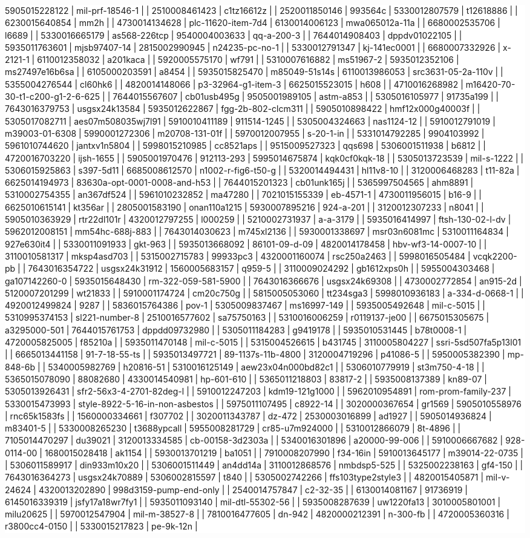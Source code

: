 5905015228122 | mil-prf-18546-1 |  | 2510008461423 | c1tz16612z |  | 2520011850146 | 993564c | 
5330012807579 | t12618886 |  | 6230015640854 | mm2h |  | 4730014134628 | plc-11620-item-7d4 | 
6130014006123 | mwa065012a-11a |  | 6680002535706 | l6689 |  | 5330016665179 | as568-226tcp | 
9540004003633 | qq-a-200-3 |  | 7644014908403 | dppdv01022105 |  | 5935011763601 | mjsb97407-14 | 
2815002990945 | n24235-pc-no-1 |  | 5330012791347 | kj-141ec0001 |  | 6680007332926 | x-2121-1 | 
6110012358032 | a201kaca |  | 5920005575170 | wf791 |  | 5310007616882 | ms51967-2 | 
5935012352106 | ms27497e16b6sa |  | 6105000203591 | a8454 |  | 5935015825470 | m85049-51s14s | 
6110013986053 | src3631-05-2a-110v |  | 5355004276544 | cl60hk6 |  | 4820014148066 | p3-32964-g1-item-3 | 
6625015523015 | h608 |  | 4710016268982 | m16420-70-30-t1-c200-g1-2-6-625 |  | 7644015567607 | cb01usb495g | 
9505001989105 | astm-a853 |  | 5305016105977 | 91735a199 |  | 7643016379753 | usgsx24k13584 | 
5935012622867 | fgg-2b-802-clcm311 |  | 5905010898422 | hmf12x000g40003f |  | 5305017082711 | aes07m508035wj7l91 | 
5910010411189 | 911514-1245 |  | 5305004324663 | nas1124-12 |  | 5910012791019 | m39003-01-6308 | 
5990001272306 | m20708-131-01f |  | 5970012007955 | s-20-1-in |  | 5331014792285 | 9904103992 | 
5961010744620 | jantxv1n5804 |  | 5998015210985 | cc8521aps |  | 9515009527323 | qqs698 | 
5306001511938 | b6812 |  | 4720016703220 | ijsh-1655 |  | 5905001970476 | 912113-293 | 
5995014675874 | kqk0cf0kqk-18 |  | 5305013723539 | mil-s-1222 |  | 5306015925863 | s397-5d11 | 
6685008612570 | n1002-r-fig6-t50-g |  | 5320014494431 | hl11v8-10 |  | 3120006468283 | t11-82a | 
6625014194973 | 83630a-opt-0001-0008-and-h53 |  | 7644015201323 | cb01unk165j |  | 5365997504565 | ahm8891 | 
5310002754355 | an367df524 |  | 5961010232852 | ma47280 |  | 7021015155339 | eb-4571-1 | 
4730011956015 | b16-9 |  | 6625010615141 | kt356ar |  | 2805001583190 | onan110a1215 | 
5930007895216 | 924-a-201 |  | 3120012307233 | n8041 |  | 5905010363929 | rtr22dl101r | 
4320012797255 | l000259 |  | 5210002731937 | a-a-3179 |  | 5935016414997 | ftsh-130-02-l-dv | 
5962012008151 | mm54hc-688j-883 |  | 7643014030623 | m745xl2136 |  | 5930001338697 | msr03n6081mc | 
5310011164834 | 927e630it4 |  | 5330011091933 | gkt-963 |  | 5935013668092 | 86101-09-d-09 | 
4820014178458 | hbv-wf3-14-0007-10 |  | 3110010581317 | mksp4asd703 |  | 5315002715783 | 99933pc3 | 
4320001160074 | rsc250a2463 |  | 5998016505484 | vcqk2200-pb |  | 7643016354722 | usgsx24k31912 | 
1560005683157 | q959-5 |  | 3110009024292 | gb1612xps0h |  | 5955004303468 | ga107142260-0 | 
5935015648430 | rm-322-059-581-5900 |  | 7643016366676 | usgsx24k69308 |  | 4730002772854 | an915-2d | 
5120007201299 | wt21833 |  | 5910001174724 | cm20c750g |  | 5815005053060 | tt234sga3 | 
5998010936183 | a-334-d-0668-1 |  | 4920012499824 | 9287 |  | 5836015764386 | pov-1 | 
5305009837467 | ms16997-149 |  | 5935005492648 | mil-c-5015 |  | 5310995374153 | sl221-number-8 | 
2510016577602 | sa75750163 |  | 5310016006259 | r0119137-je00 |  | 6675015305675 | a3295000-501 | 
7644015761753 | dppdd09732980 |  | 5305011184283 | g9419178 |  | 5935010531445 | b78t0008-1 | 
4720005825005 | f85210a |  | 5935011470148 | mil-c-5015 |  | 5315004526615 | b431745 | 
3110005804227 | ssri-5sd507fa5p13l01 |  | 6665013441158 | 91-7-18-55-ts |  | 5935013497721 | 89-1137s-11b-4800 | 
3120004719296 | p41086-5 |  | 5950005382390 | mp-848-6b |  | 5340005982769 | h20816-51 | 
5310016125149 | aew23x04n000bd82c1 |  | 5306010779919 | st3m750-4-18 |  | 5365015078090 | 88082680 | 
4330014540981 | hp-601-610 |  | 5365011218803 | 83817-2 |  | 5935008137389 | kn89-07 | 
5305013926431 | sfr2-56x3-4-2701-82deg-l |  | 5910012247203 | kdm19-121g1000 |  | 5962010954891 | rom-prom-family-237 | 
5330015473993 | style-8922-5-16-in-non-asbestos |  | 5975011107495 | c8922-14 |  | 3020000367654 | gr1569 | 
5905010558976 | rnc65k1583fs |  | 1560000334661 | f307702 |  | 3020011343787 | dz-472 | 
2530003016899 | ad1927 |  | 5905014936824 | m83401-5 |  | 5330008265230 | t3688ypcall | 
5955008281729 | cr85-u7m924000 |  | 5310012866079 | 8t-4896 |  | 7105014470297 | du39021 | 
3120013334585 | cb-00158-3d2303a |  | 5340016301896 | a20000-99-006 |  | 5910006667682 | 928-0114-00 | 
1680015028418 | ak1154 |  | 5930013701219 | ba1051 |  | 7910008207990 | f34-16in | 
5910013645177 | m39014-22-0735 |  | 5306011589917 | din933m10x20 |  | 5306001511449 | an4dd14a | 
3110012868576 | nmbdsp5-525 |  | 5325002238163 | gf4-150 |  | 7643016364273 | usgsx24k70889 | 
5306002815597 | t840 |  | 5305002742266 | ffs103type2style3 |  | 4820015405871 | mil-v-24624 | 
4320013202890 | 998d3159-pump-end-only |  | 2540014757847 | c2-32-35 |  | 6130014081167 | 91736919 | 
6145016339319 | jsfy17a18wr7fy1 |  | 5935011093140 | mil-dtl-55302-56 |  | 5935008287639 | uw1220fa13 | 
3010005801001 | milu20625 |  | 5970012547904 | mil-m-38527-8 |  | 7810016477605 | dn-942 | 
4820000212391 | n-300-fb |  | 4720005360316 | r3800cc4-0150 |  | 5330015217823 | pe-9k-12n | 